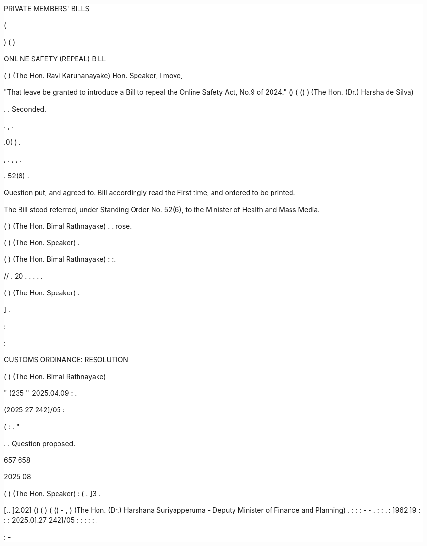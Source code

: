 PRIVATE MEMBERS' BILLS

(

) ( )

ONLINE SAFETY (REPEAL) BILL

( ) (The Hon. Ravi Karunanayake) Hon. Speaker, I move,

"That leave be granted to introduce a Bill to repeal the Online Safety Act, No.9 of 2024." () ( () ) (The Hon. (Dr.) Harsha de Silva)

. . Seconded.

. , .

.0( ) .

, . , , .

. 52(6) .

Question put, and agreed to. Bill accordingly read the First time, and ordered to be printed.

The Bill stood referred, under Standing Order No. 52(6), to the Minister of Health and Mass Media.

( ) (The Hon. Bimal Rathnayake) . . rose.

( ) (The Hon. Speaker) .

( ) (The Hon. Bimal Rathnayake) : :.

// . 20 . . . . .

( ) (The Hon. Speaker) .

] .

:

:

CUSTOMS ORDINANCE: RESOLUTION

( ) (The Hon. Bimal Rathnayake)

" (235 '' 2025.04.09 : .

(2025 27 242]/05 :

( : . "

. . Question proposed.

657 658

2025 08

( ) (The Hon. Speaker) : ( . ]3 .

[.. ]2.02] () ( ) ( () - , ) (The Hon. (Dr.) Harshana Suriyapperuma - Deputy Minister of Finance and Planning) . : : : - - . : : . : ]962 ]9 : : : 2025.0].27 242]/05 : : : : : .

: -
